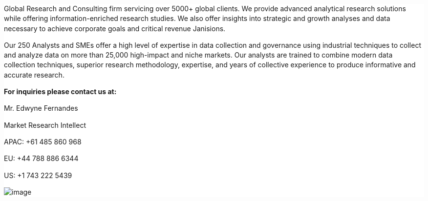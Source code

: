Global Research and Consulting firm servicing over 5000+ global clients. We provide advanced analytical research solutions while offering information-enriched research studies.&nbsp;</span>We also offer insights into strategic and growth analyses and data necessary to achieve corporate goals and critical revenue Janisions.</p><p><span class="">Our 250 Analysts and SMEs offer a high level of expertise in data collection and governance using industrial techniques to collect and analyze data on more than 25,000 high-impact and niche markets. Our analysts are trained to combine modern data collection techniques, superior research methodology, expertise, and years of collective experience to produce informative and accurate research.</span></p><p><strong>For inquiries please contact us at:</strong></p><p>Mr. Edwyne Fernandes</p><p>Market Research Intellect</p><p>APAC: +61 485 860 968</p><p>EU: +44 788 886 6344</p><p>US: +1 743 222 5439</p>
![image](https://github.com/user-attachments/assets/c824c7ff-04f5-4027-967a-b61657b8d20a)
